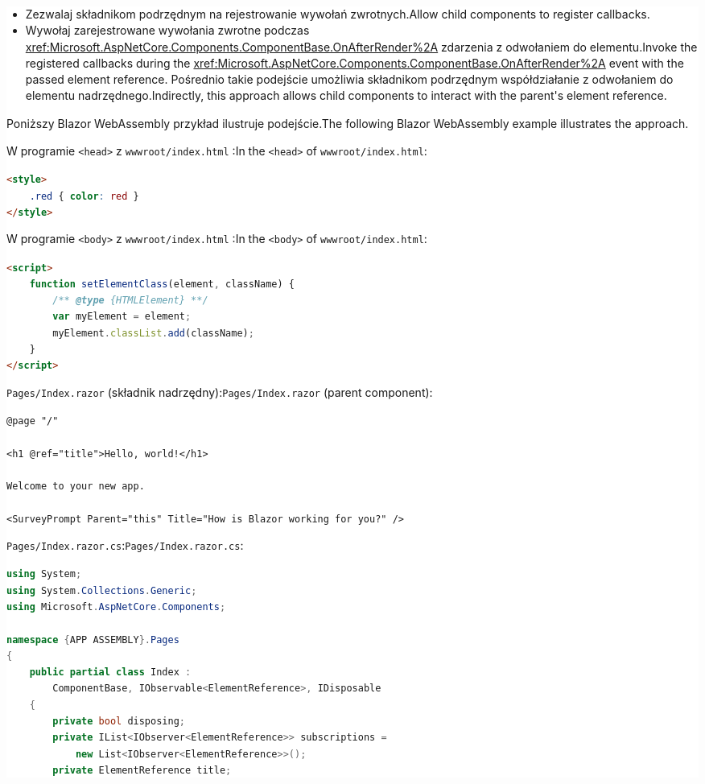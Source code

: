 * <span data-ttu-id="ad0f8-199">Zezwalaj składnikom podrzędnym na rejestrowanie wywołań zwrotnych.</span><span class="sxs-lookup"><span data-stu-id="ad0f8-199">Allow child components to register callbacks.</span></span>
* <span data-ttu-id="ad0f8-200">Wywołaj zarejestrowane wywołania zwrotne podczas <xref:Microsoft.AspNetCore.Components.ComponentBase.OnAfterRender%2A> zdarzenia z odwołaniem do elementu.</span><span class="sxs-lookup"><span data-stu-id="ad0f8-200">Invoke the registered callbacks during the <xref:Microsoft.AspNetCore.Components.ComponentBase.OnAfterRender%2A> event with the passed element reference.</span></span> <span data-ttu-id="ad0f8-201">Pośrednio takie podejście umożliwia składnikom podrzędnym współdziałanie z odwołaniem do elementu nadrzędnego.</span><span class="sxs-lookup"><span data-stu-id="ad0f8-201">Indirectly, this approach allows child components to interact with the parent's element reference.</span></span>

<span data-ttu-id="ad0f8-202">Poniższy Blazor WebAssembly przykład ilustruje podejście.</span><span class="sxs-lookup"><span data-stu-id="ad0f8-202">The following Blazor WebAssembly example illustrates the approach.</span></span>

<span data-ttu-id="ad0f8-203">W programie `<head>` z `wwwroot/index.html` :</span><span class="sxs-lookup"><span data-stu-id="ad0f8-203">In the `<head>` of `wwwroot/index.html`:</span></span>

```html
<style>
    .red { color: red }
</style>
```

<span data-ttu-id="ad0f8-204">W programie `<body>` z `wwwroot/index.html` :</span><span class="sxs-lookup"><span data-stu-id="ad0f8-204">In the `<body>` of `wwwroot/index.html`:</span></span>

```html
<script>
    function setElementClass(element, className) {
        /** @type {HTMLElement} **/
        var myElement = element;
        myElement.classList.add(className);
    }
</script>
```

<span data-ttu-id="ad0f8-205">`Pages/Index.razor` (składnik nadrzędny):</span><span class="sxs-lookup"><span data-stu-id="ad0f8-205">`Pages/Index.razor` (parent component):</span></span>

```razor
@page "/"

<h1 @ref="title">Hello, world!</h1>

Welcome to your new app.

<SurveyPrompt Parent="this" Title="How is Blazor working for you?" />
```

<span data-ttu-id="ad0f8-206">`Pages/Index.razor.cs`:</span><span class="sxs-lookup"><span data-stu-id="ad0f8-206">`Pages/Index.razor.cs`:</span></span>

```csharp
using System;
using System.Collections.Generic;
using Microsoft.AspNetCore.Components;

namespace {APP ASSEMBLY}.Pages
{
    public partial class Index : 
        ComponentBase, IObservable<ElementReference>, IDisposable
    {
        private bool disposing;
        private IList<IObserver<ElementReference>> subscriptions = 
            new List<IObserver<ElementReference>>();
        private ElementReference title;

```